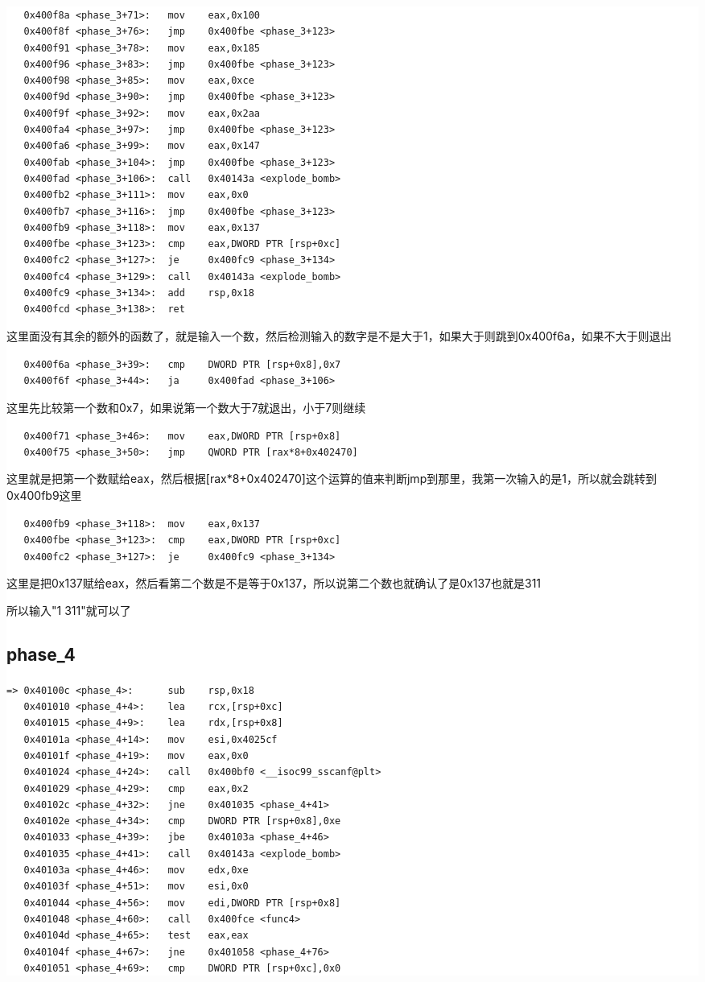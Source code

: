 ```
   0x400f8a <phase_3+71>:	mov    eax,0x100
   0x400f8f <phase_3+76>:	jmp    0x400fbe <phase_3+123>
   0x400f91 <phase_3+78>:	mov    eax,0x185
   0x400f96 <phase_3+83>:	jmp    0x400fbe <phase_3+123>
   0x400f98 <phase_3+85>:	mov    eax,0xce
   0x400f9d <phase_3+90>:	jmp    0x400fbe <phase_3+123>
   0x400f9f <phase_3+92>:	mov    eax,0x2aa
   0x400fa4 <phase_3+97>:	jmp    0x400fbe <phase_3+123>
   0x400fa6 <phase_3+99>:	mov    eax,0x147
   0x400fab <phase_3+104>:	jmp    0x400fbe <phase_3+123>
   0x400fad <phase_3+106>:	call   0x40143a <explode_bomb>
   0x400fb2 <phase_3+111>:	mov    eax,0x0
   0x400fb7 <phase_3+116>:	jmp    0x400fbe <phase_3+123>
   0x400fb9 <phase_3+118>:	mov    eax,0x137
   0x400fbe <phase_3+123>:	cmp    eax,DWORD PTR [rsp+0xc]
   0x400fc2 <phase_3+127>:	je     0x400fc9 <phase_3+134>
   0x400fc4 <phase_3+129>:	call   0x40143a <explode_bomb>
   0x400fc9 <phase_3+134>:	add    rsp,0x18
   0x400fcd <phase_3+138>:	ret   
```

这里面没有其余的额外的函数了，就是输入一个数，然后检测输入的数字是不是大于1，如果大于则跳到0x400f6a，如果不大于则退出

```
   0x400f6a <phase_3+39>:	cmp    DWORD PTR [rsp+0x8],0x7
   0x400f6f <phase_3+44>:	ja     0x400fad <phase_3+106>
```

这里先比较第一个数和0x7，如果说第一个数大于7就退出，小于7则继续

```
   0x400f71 <phase_3+46>:	mov    eax,DWORD PTR [rsp+0x8]
   0x400f75 <phase_3+50>:	jmp    QWORD PTR [rax*8+0x402470]
```

这里就是把第一个数赋给eax，然后根据[rax*8+0x402470]这个运算的值来判断jmp到那里，我第一次输入的是1，所以就会跳转到0x400fb9这里

```
   0x400fb9 <phase_3+118>:	mov    eax,0x137
   0x400fbe <phase_3+123>:	cmp    eax,DWORD PTR [rsp+0xc]
   0x400fc2 <phase_3+127>:	je     0x400fc9 <phase_3+134>
```

这里是把0x137赋给eax，然后看第二个数是不是等于0x137，所以说第二个数也就确认了是0x137也就是311

所以输入"1 311"就可以了

## phase_4

```
=> 0x40100c <phase_4>:	    sub    rsp,0x18
   0x401010 <phase_4+4>:	lea    rcx,[rsp+0xc]
   0x401015 <phase_4+9>:	lea    rdx,[rsp+0x8]
   0x40101a <phase_4+14>:	mov    esi,0x4025cf
   0x40101f <phase_4+19>:	mov    eax,0x0
   0x401024 <phase_4+24>:	call   0x400bf0 <__isoc99_sscanf@plt>
   0x401029 <phase_4+29>:	cmp    eax,0x2
   0x40102c <phase_4+32>:	jne    0x401035 <phase_4+41>
   0x40102e <phase_4+34>:	cmp    DWORD PTR [rsp+0x8],0xe
   0x401033 <phase_4+39>:	jbe    0x40103a <phase_4+46>
   0x401035 <phase_4+41>:	call   0x40143a <explode_bomb>
   0x40103a <phase_4+46>:	mov    edx,0xe
   0x40103f <phase_4+51>:	mov    esi,0x0
   0x401044 <phase_4+56>:	mov    edi,DWORD PTR [rsp+0x8]
   0x401048 <phase_4+60>:	call   0x400fce <func4>
   0x40104d <phase_4+65>:	test   eax,eax
   0x40104f <phase_4+67>:	jne    0x401058 <phase_4+76>
   0x401051 <phase_4+69>:	cmp    DWORD PTR [rsp+0xc],0x0
```